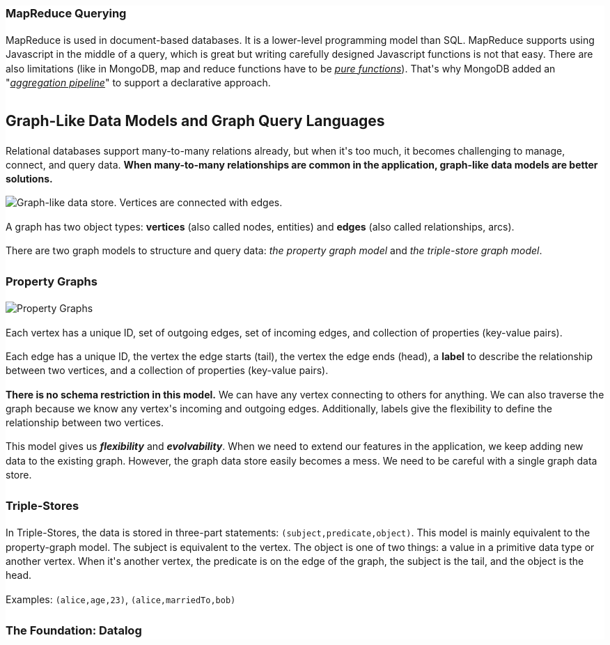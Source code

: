 ### MapReduce Querying

MapReduce is used in document-based databases. It is a lower-level programming model than SQL. MapReduce supports using Javascript in the middle of a query, which is great but writing carefully designed Javascript functions is not that easy. There are also limitations (like in MongoDB, map and reduce functions have to be [_pure functions_](https://en.wikipedia.org/wiki/Pure_function)). That's why MongoDB added an "[_aggregation pipeline_](https://www.mongodb.com/docs/manual/core/aggregation-pipeline/)" to support a declarative approach.

## Graph-Like Data Models and Graph Query Languages

Relational databases support many-to-many relations already, but when it's too much, it becomes challenging to manage, connect, and query data. **When many-to-many relationships are common in the application, graph-like data models are better solutions.**

![Graph-like data store. Vertices are connected with edges.](/images/content/books/designing-data-intensive-applications/Graph-Like-Model.png)

A graph has two object types: **vertices** (also called nodes, entities) and **edges** (also called relationships, arcs).

There are two graph models to structure and query data: _the property graph model_ and _the triple-store graph model_.

### Property Graphs

![Property Graphs](/images/content/books/designing-data-intensive-applications/Labeled-Property-Graphs.jpeg)

Each vertex has a unique ID, set of outgoing edges, set of incoming edges, and collection of properties (key-value pairs).

Each edge has a unique ID, the vertex the edge starts (tail), the vertex the edge ends (head), a **label** to describe the relationship between two vertices, and a collection of properties (key-value pairs).

**There is no schema restriction in this model.** We can have any vertex connecting to others for anything. We can also traverse the graph because we know any vertex's incoming and outgoing edges. Additionally, labels give the flexibility to define the relationship between two vertices.

This model gives us _**flexibility**_ and _**evolvability**_. When we need to extend our features in the application, we keep adding new data to the existing graph. However, the graph data store easily becomes a mess. We need to be careful with a single graph data store.

### Triple-Stores

In Triple-Stores, the data is stored in three-part statements: `(subject,predicate,object)`. This model is mainly equivalent to the property-graph model. The subject is equivalent to the vertex. The object is one of two things: a value in a primitive data type or another vertex. When it's another vertex, the predicate is on the edge of the graph, the subject is the tail, and the object is the head.

Examples: `(alice,age,23)`, `(alice,marriedTo,bob)`

### The Foundation: Datalog
